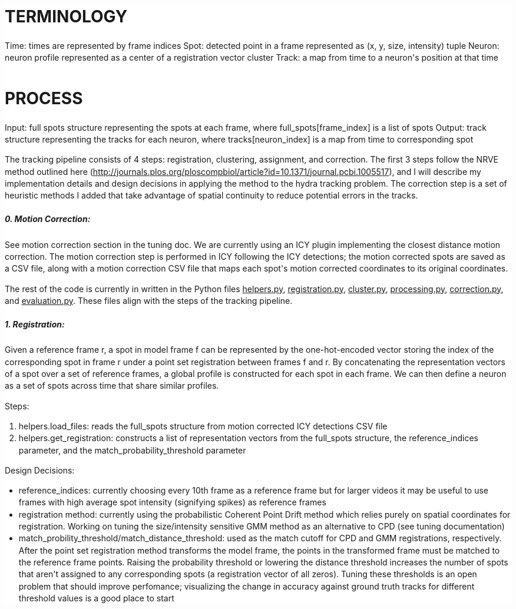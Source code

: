 # TERMINOLOGY

Time: times are represented by frame indices
Spot: detected point in a frame represented as (x, y, size, intensity) tuple
Neuron: neuron profile represented as a center of a registration vector cluster
Track: a map from time to a neuron's position at that time

# PROCESS

Input: full spots structure representing the spots at each frame, where full_spots[frame_index] is a list of spots 
Output: track structure representing the tracks for each neuron, where tracks[neuron_index] is a map from time to corresponding spot

The tracking pipeline consists of 4 steps: registration, clustering, assignment, and correction. The first 3 steps follow the NRVE method outlined here (http://journals.plos.org/ploscompbiol/article?id=10.1371/journal.pcbi.1005517), and I will describe my implementation details and design decisions in applying the method to the hydra tracking problem. The correction step is a set of heuristic methods I added that take advantage of spatial continuity to reduce potential errors in the tracks. 

##### 0. Motion Correction:

See motion correction section in the tuning doc. We are currently using an ICY plugin implementing the closest distance motion correction. The motion correction step is performed in ICY following the ICY detections; the motion corrected spots are saved as a CSV file, along with a motion correction CSV file that maps each spot's motion corrected coordinates to its original coordinates. 

The rest of the code is currently in written in the Python files [helpers.py](https://github.com/hydradarpa/hydra-neuron-tracking/blob/master/tracking/helpers.py), [registration.py](https://github.com/hydradarpa/hydra-neuron-tracking/blob/master/tracking/registration.py), [cluster.py](https://github.com/hydradarpa/hydra-neuron-tracking/blob/master/tracking/cluster.py), [processing.py](https://github.com/hydradarpa/hydra-neuron-tracking/blob/master/tracking/processing.py), [correction.py](https://github.com/hydradarpa/hydra-neuron-tracking/blob/master/tracking/correction.py), and [evaluation.py](https://github.com/hydradarpa/hydra-neuron-tracking/blob/master/tracking/evaluation.py). These files align with the steps of the tracking pipeline.

##### 1. Registration: 
Given a reference frame r, a spot in model frame f can be represented by the one-hot-encoded vector storing the index of the corresponding spot in frame r under a point set registration between frames f and r. By concatenating the representation vectors of a spot over a set of reference frames, a global profile is constructed for each spot in each frame. We can then define a neuron as a set of spots across time that share similar profiles. 

Steps:
1. helpers.load_files: reads the full_spots structure from motion corrected ICY detections CSV file
2. helpers.get_registration: constructs a list of representation vectors from the full_spots structure, the reference_indices parameter, and the match_probability_threshold parameter

Design Decisions:
* reference_indices: currently choosing every 10th frame as a reference frame but for larger videos it may be useful to use frames with high average spot intensity (signifying spikes) as reference frames
* registration method: currently using the probabilistic Coherent Point Drift method which relies purely on spatial coordinates for registration. Working on tuning the size/intensity sensitive GMM method as an alternative to CPD (see tuning documentation) 
* match_probility_threshold/match_distance_threshold: used as the match cutoff for CPD and GMM registrations, respectively. After the point set registration method transforms the model frame, the points in the transformed frame must be matched to the reference frame points. Raising the probability threshold or lowering the distance threshold increases the number of spots that aren't assigned to any corresponding spots (a registration vector of all zeros). Tuning these thresholds is an open problem that should improve perfomance; visualizing the change in accuracy against ground truth tracks for different threshold values is a good place to start 
